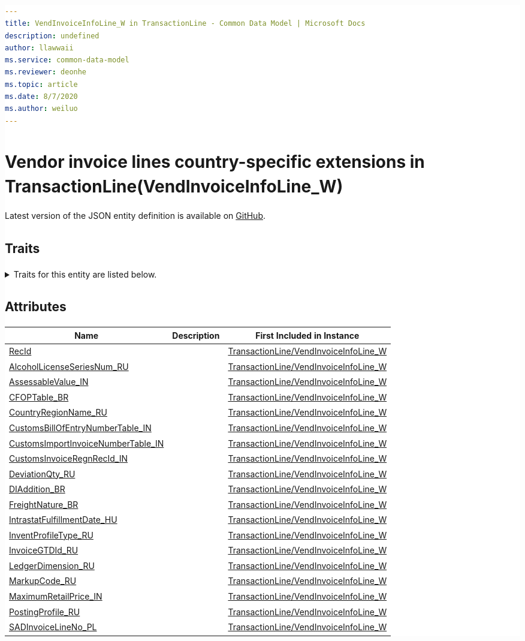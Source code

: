 ```yaml
---
title: VendInvoiceInfoLine_W in TransactionLine - Common Data Model | Microsoft Docs
description: undefined
author: llawwaii
ms.service: common-data-model
ms.reviewer: deonhe
ms.topic: article
ms.date: 8/7/2020
ms.author: weiluo
---
```


# Vendor invoice lines country-specific extensions in TransactionLine(VendInvoiceInfoLine_W)

  
 Latest version of the JSON entity definition is available on <a href="https://github.com/Microsoft/CDM/tree/master/schemaDocuments/core/operationsCommon/Tables/Finance/AccountsPayable/TransactionLine/VendInvoiceInfoLine_W.cdm.json" target="_blank">GitHub</a>.  

## Traits

<details><summary>Traits for this entity are listed below.  
</summary></details>

## Attributes

|Name|Description|First Included in Instance|
|---|---|---|
|[RecId](#RecId)||<a href="VendInvoiceInfoLine_W.md" target="_blank">TransactionLine/VendInvoiceInfoLine_W</a>|
|[AlcoholLicenseSeriesNum_RU](#AlcoholLicenseSeriesNum_RU)||<a href="VendInvoiceInfoLine_W.md" target="_blank">TransactionLine/VendInvoiceInfoLine_W</a>|
|[AssessableValue_IN](#AssessableValue_IN)||<a href="VendInvoiceInfoLine_W.md" target="_blank">TransactionLine/VendInvoiceInfoLine_W</a>|
|[CFOPTable_BR](#CFOPTable_BR)||<a href="VendInvoiceInfoLine_W.md" target="_blank">TransactionLine/VendInvoiceInfoLine_W</a>|
|[CountryRegionName_RU](#CountryRegionName_RU)||<a href="VendInvoiceInfoLine_W.md" target="_blank">TransactionLine/VendInvoiceInfoLine_W</a>|
|[CustomsBillOfEntryNumberTable_IN](#CustomsBillOfEntryNumberTable_IN)||<a href="VendInvoiceInfoLine_W.md" target="_blank">TransactionLine/VendInvoiceInfoLine_W</a>|
|[CustomsImportInvoiceNumberTable_IN](#CustomsImportInvoiceNumberTable_IN)||<a href="VendInvoiceInfoLine_W.md" target="_blank">TransactionLine/VendInvoiceInfoLine_W</a>|
|[CustomsInvoiceRegnRecId_IN](#CustomsInvoiceRegnRecId_IN)||<a href="VendInvoiceInfoLine_W.md" target="_blank">TransactionLine/VendInvoiceInfoLine_W</a>|
|[DeviationQty_RU](#DeviationQty_RU)||<a href="VendInvoiceInfoLine_W.md" target="_blank">TransactionLine/VendInvoiceInfoLine_W</a>|
|[DIAddition_BR](#DIAddition_BR)||<a href="VendInvoiceInfoLine_W.md" target="_blank">TransactionLine/VendInvoiceInfoLine_W</a>|
|[FreightNature_BR](#FreightNature_BR)||<a href="VendInvoiceInfoLine_W.md" target="_blank">TransactionLine/VendInvoiceInfoLine_W</a>|
|[IntrastatFulfillmentDate_HU](#IntrastatFulfillmentDate_HU)||<a href="VendInvoiceInfoLine_W.md" target="_blank">TransactionLine/VendInvoiceInfoLine_W</a>|
|[InventProfileType_RU](#InventProfileType_RU)||<a href="VendInvoiceInfoLine_W.md" target="_blank">TransactionLine/VendInvoiceInfoLine_W</a>|
|[InvoiceGTDId_RU](#InvoiceGTDId_RU)||<a href="VendInvoiceInfoLine_W.md" target="_blank">TransactionLine/VendInvoiceInfoLine_W</a>|
|[LedgerDimension_RU](#LedgerDimension_RU)||<a href="VendInvoiceInfoLine_W.md" target="_blank">TransactionLine/VendInvoiceInfoLine_W</a>|
|[MarkupCode_RU](#MarkupCode_RU)||<a href="VendInvoiceInfoLine_W.md" target="_blank">TransactionLine/VendInvoiceInfoLine_W</a>|
|[MaximumRetailPrice_IN](#MaximumRetailPrice_IN)||<a href="VendInvoiceInfoLine_W.md" target="_blank">TransactionLine/VendInvoiceInfoLine_W</a>|
|[PostingProfile_RU](#PostingProfile_RU)||<a href="VendInvoiceInfoLine_W.md" target="_blank">TransactionLine/VendInvoiceInfoLine_W</a>|
|[SADInvoiceLineNo_PL](#SADInvoiceLineNo_PL)||<a href="VendInvoiceInfoLine_W.md" target="_blank">TransactionLine/VendInvoiceInfoLine_W</a>|